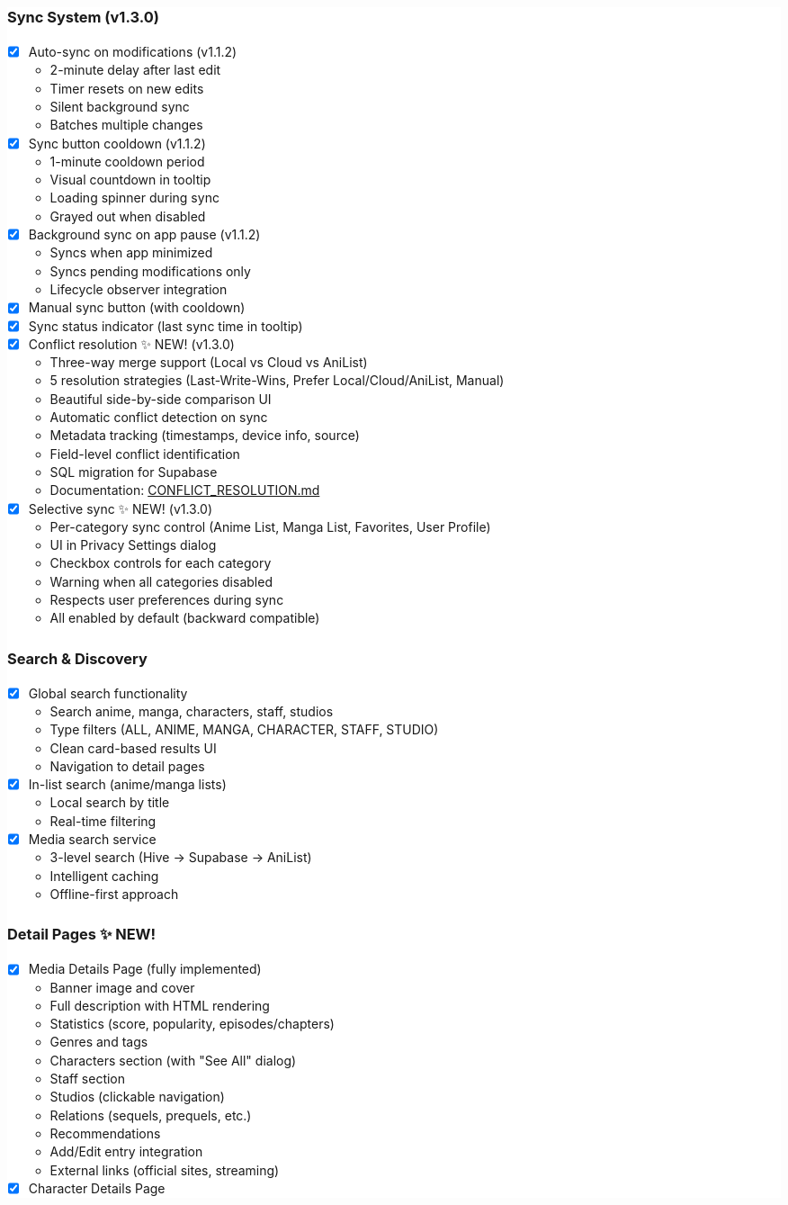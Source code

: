 ### Sync System (v1.3.0)
- [x] Auto-sync on modifications (v1.1.2)
  - 2-minute delay after last edit
  - Timer resets on new edits
  - Silent background sync
  - Batches multiple changes
- [x] Sync button cooldown (v1.1.2)
  - 1-minute cooldown period
  - Visual countdown in tooltip
  - Loading spinner during sync
  - Grayed out when disabled
- [x] Background sync on app pause (v1.1.2)
  - Syncs when app minimized
  - Syncs pending modifications only
  - Lifecycle observer integration
- [x] Manual sync button (with cooldown)
- [x] Sync status indicator (last sync time in tooltip)
- [x] Conflict resolution ✨ NEW! (v1.3.0)
  - Three-way merge support (Local vs Cloud vs AniList)
  - 5 resolution strategies (Last-Write-Wins, Prefer Local/Cloud/AniList, Manual)
  - Beautiful side-by-side comparison UI
  - Automatic conflict detection on sync
  - Metadata tracking (timestamps, device info, source)
  - Field-level conflict identification
  - SQL migration for Supabase
  - Documentation: [CONFLICT_RESOLUTION.md](./CONFLICT_RESOLUTION.md)
- [x] Selective sync ✨ NEW! (v1.3.0)
  - Per-category sync control (Anime List, Manga List, Favorites, User Profile)
  - UI in Privacy Settings dialog
  - Checkbox controls for each category
  - Warning when all categories disabled
  - Respects user preferences during sync
  - All enabled by default (backward compatible)

### Search & Discovery
- [x] Global search functionality
  - Search anime, manga, characters, staff, studios
  - Type filters (ALL, ANIME, MANGA, CHARACTER, STAFF, STUDIO)
  - Clean card-based results UI
  - Navigation to detail pages
- [x] In-list search (anime/manga lists)
  - Local search by title
  - Real-time filtering
- [x] Media search service
  - 3-level search (Hive → Supabase → AniList)
  - Intelligent caching
  - Offline-first approach

### Detail Pages ✨ NEW!
- [x] Media Details Page (fully implemented)
  - Banner image and cover
  - Full description with HTML rendering
  - Statistics (score, popularity, episodes/chapters)
  - Genres and tags
  - Characters section (with "See All" dialog)
  - Staff section
  - Studios (clickable navigation)
  - Relations (sequels, prequels, etc.)
  - Recommendations
  - Add/Edit entry integration
  - External links (official sites, streaming)
- [x] Character Details Page